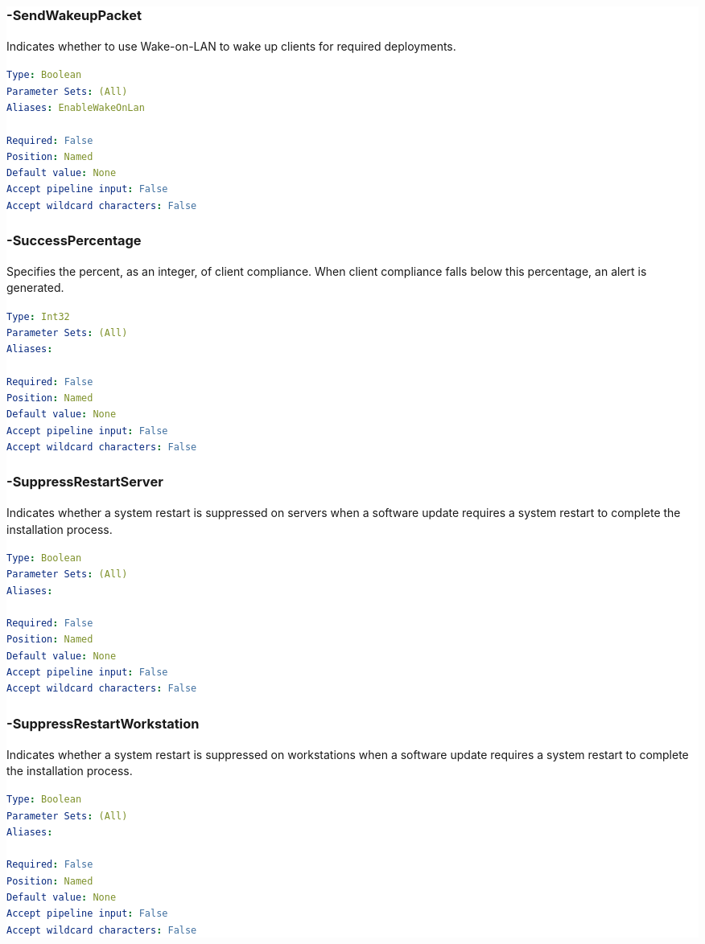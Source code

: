 ### -SendWakeupPacket
Indicates whether to use Wake-on-LAN to wake up clients for required deployments.

```yaml
Type: Boolean
Parameter Sets: (All)
Aliases: EnableWakeOnLan

Required: False
Position: Named
Default value: None
Accept pipeline input: False
Accept wildcard characters: False
```

### -SuccessPercentage
Specifies the percent, as an integer, of client compliance.
When client compliance falls below this percentage, an alert is generated.

```yaml
Type: Int32
Parameter Sets: (All)
Aliases: 

Required: False
Position: Named
Default value: None
Accept pipeline input: False
Accept wildcard characters: False
```

### -SuppressRestartServer
Indicates whether a system restart is suppressed on servers when a software update requires a system restart to complete the installation process.

```yaml
Type: Boolean
Parameter Sets: (All)
Aliases: 

Required: False
Position: Named
Default value: None
Accept pipeline input: False
Accept wildcard characters: False
```

### -SuppressRestartWorkstation
Indicates whether a system restart is suppressed on workstations when a software update requires a system restart to complete the installation process.

```yaml
Type: Boolean
Parameter Sets: (All)
Aliases: 

Required: False
Position: Named
Default value: None
Accept pipeline input: False
Accept wildcard characters: False
```
